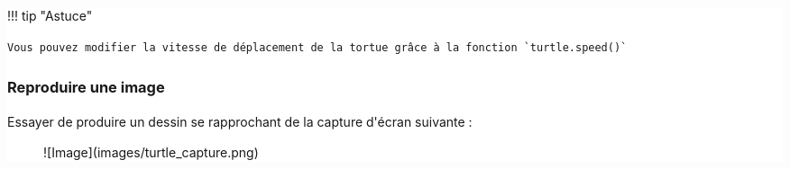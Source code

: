 !!! tip "Astuce"

    Vous pouvez modifier la vitesse de déplacement de la tortue grâce à la fonction `turtle.speed()`

### Reproduire une image

Essayer de produire un dessin se rapprochant de la capture d'écran suivante :

<figure markdown>
  ![Image](images/turtle_capture.png)
</figure>